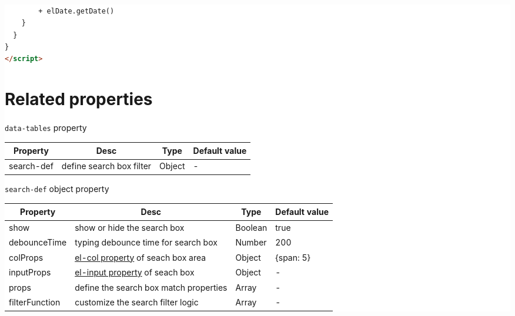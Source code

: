 ```html
        + elDate.getDate()
    }
  }
}
</script>
```

# Related properties

`data-tables` property

| Property | Desc | Type | Default value |
| -- | -- | -- | -- |
| search-def | define search box filter | Object | - |

`search-def` object property

| Property | Desc | Type | Default value |
| -- | -- | -- | -- |
| show | show or hide the search box | Boolean | true |
| debounceTime | typing debounce time for search box | Number | 200 |
| colProps | [el-col property](http://element.eleme.io/#/en-US/component/layout#col-attributes) of seach box area | Object | {span: 5} |
| inputProps | [el-input property](http://element.eleme.io/#/en-US/component/input#input-attributes) of seach box | Object | - |
| props | define the search box match properties | Array | - |
| filterFunction | customize the search filter logic | Array | - |
